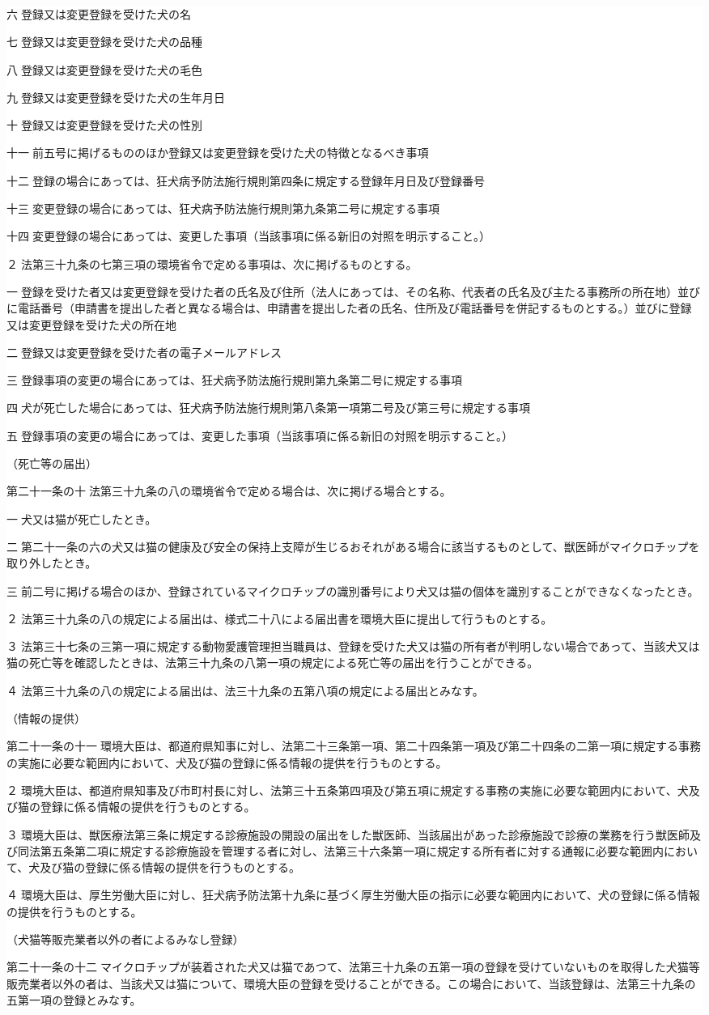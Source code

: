 六 登録又は変更登録を受けた犬の名

七 登録又は変更登録を受けた犬の品種

八 登録又は変更登録を受けた犬の毛色

九 登録又は変更登録を受けた犬の生年月日

十 登録又は変更登録を受けた犬の性別

十一 前五号に掲げるもののほか登録又は変更登録を受けた犬の特徴となるべき事項

十二 登録の場合にあっては、狂犬病予防法施行規則第四条に規定する登録年月日及び登録番号

十三 変更登録の場合にあっては、狂犬病予防法施行規則第九条第二号に規定する事項

十四 変更登録の場合にあっては、変更した事項（当該事項に係る新旧の対照を明示すること。）

２ 法第三十九条の七第三項の環境省令で定める事項は、次に掲げるものとする。

一 登録を受けた者又は変更登録を受けた者の氏名及び住所（法人にあっては、その名称、代表者の氏名及び主たる事務所の所在地）並びに電話番号（申請書を提出した者と異なる場合は、申請書を提出した者の氏名、住所及び電話番号を併記するものとする。）並びに登録又は変更登録を受けた犬の所在地

二 登録又は変更登録を受けた者の電子メールアドレス

三 登録事項の変更の場合にあっては、狂犬病予防法施行規則第九条第二号に規定する事項

四 犬が死亡した場合にあっては、狂犬病予防法施行規則第八条第一項第二号及び第三号に規定する事項

五 登録事項の変更の場合にあっては、変更した事項（当該事項に係る新旧の対照を明示すること。）

（死亡等の届出）

第二十一条の十 法第三十九条の八の環境省令で定める場合は、次に掲げる場合とする。

一 犬又は猫が死亡したとき。

二 第二十一条の六の犬又は猫の健康及び安全の保持上支障が生じるおそれがある場合に該当するものとして、獣医師がマイクロチップを取り外したとき。

三 前二号に掲げる場合のほか、登録されているマイクロチップの識別番号により犬又は猫の個体を識別することができなくなったとき。

２ 法第三十九条の八の規定による届出は、様式二十八による届出書を環境大臣に提出して行うものとする。

３ 法第三十七条の三第一項に規定する動物愛護管理担当職員は、登録を受けた犬又は猫の所有者が判明しない場合であって、当該犬又は猫の死亡等を確認したときは、法第三十九条の八第一項の規定による死亡等の届出を行うことができる。

４ 法第三十九条の八の規定による届出は、法三十九条の五第八項の規定による届出とみなす。

（情報の提供）

第二十一条の十一 環境大臣は、都道府県知事に対し、法第二十三条第一項、第二十四条第一項及び第二十四条の二第一項に規定する事務の実施に必要な範囲内において、犬及び猫の登録に係る情報の提供を行うものとする。

２ 環境大臣は、都道府県知事及び市町村長に対し、法第三十五条第四項及び第五項に規定する事務の実施に必要な範囲内において、犬及び猫の登録に係る情報の提供を行うものとする。

３ 環境大臣は、獣医療法第三条に規定する診療施設の開設の届出をした獣医師、当該届出があった診療施設で診療の業務を行う獣医師及び同法第五条第二項に規定する診療施設を管理する者に対し、法第三十六条第一項に規定する所有者に対する通報に必要な範囲内において、犬及び猫の登録に係る情報の提供を行うものとする。

４ 環境大臣は、厚生労働大臣に対し、狂犬病予防法第十九条に基づく厚生労働大臣の指示に必要な範囲内において、犬の登録に係る情報の提供を行うものとする。

（犬猫等販売業者以外の者によるみなし登録）

第二十一条の十二 マイクロチップが装着された犬又は猫であつて、法第三十九条の五第一項の登録を受けていないものを取得した犬猫等販売業者以外の者は、当該犬又は猫について、環境大臣の登録を受けることができる。この場合において、当該登録は、法第三十九条の五第一項の登録とみなす。

